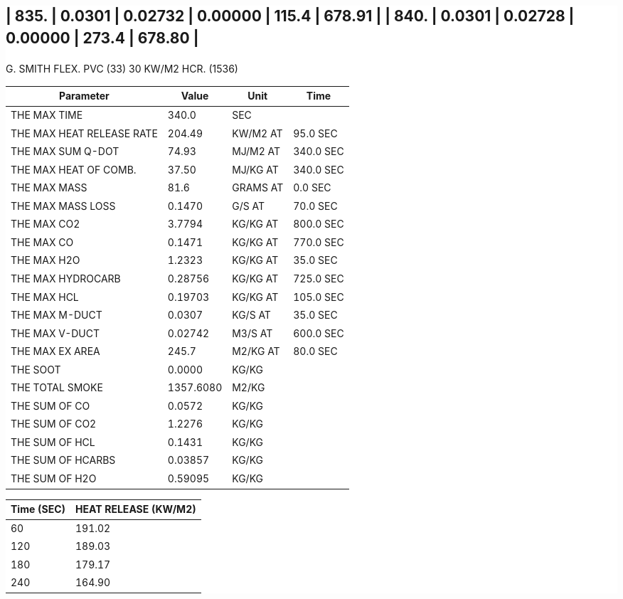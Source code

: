| 835. | 0.0301 | 0.02732 | 0.00000 | 115.4 | 678.91 |
| 840. | 0.0301 | 0.02728 | 0.00000 | 273.4 | 678.80 |
---
G. SMITH FLEX. PVC (33) 30 KW/M2 HCR. (1536)

| Parameter | Value | Unit | Time |
|-----------|-------|------|------|
| THE MAX TIME | 340.0 | SEC | |
| THE MAX HEAT RELEASE RATE | 204.49 | KW/M2 AT | 95.0 SEC |
| THE MAX SUM Q-DOT | 74.93 | MJ/M2 AT | 340.0 SEC |
| THE MAX HEAT OF COMB. | 37.50 | MJ/KG AT | 340.0 SEC |
| THE MAX MASS | 81.6 | GRAMS AT | 0.0 SEC |
| THE MAX MASS LOSS | 0.1470 | G/S AT | 70.0 SEC |
| THE MAX CO2 | 3.7794 | KG/KG AT | 800.0 SEC |
| THE MAX CO | 0.1471 | KG/KG AT | 770.0 SEC |
| THE MAX H2O | 1.2323 | KG/KG AT | 35.0 SEC |
| THE MAX HYDROCARB | 0.28756 | KG/KG AT | 725.0 SEC |
| THE MAX HCL | 0.19703 | KG/KG AT | 105.0 SEC |
| THE MAX M-DUCT | 0.0307 | KG/S AT | 35.0 SEC |
| THE MAX V-DUCT | 0.02742 | M3/S AT | 600.0 SEC |
| THE MAX EX AREA | 245.7 | M2/KG AT | 80.0 SEC |
| THE SOOT | 0.0000 | KG/KG | |
| THE TOTAL SMOKE | 1357.6080 | M2/KG | |
| THE SUM OF CO | 0.0572 | KG/KG | |
| THE SUM OF CO2 | 1.2276 | KG/KG | |
| THE SUM OF HCL | 0.1431 | KG/KG | |
| THE SUM OF HCARBS | 0.03857 | KG/KG | |
| THE SUM OF H2O | 0.59095 | KG/KG | |

| Time (SEC) | HEAT RELEASE (KW/M2) |
|------------|----------------------|
| 60 | 191.02 |
| 120 | 189.03 |
| 180 | 179.17 |
| 240 | 164.90 |
